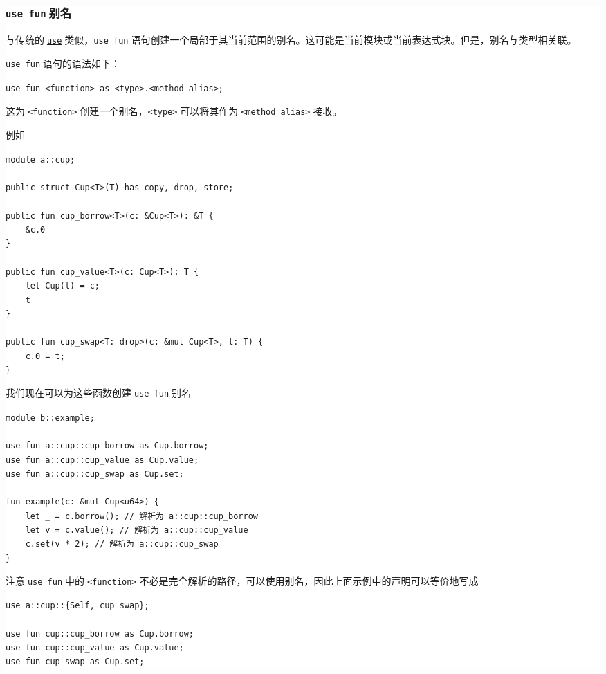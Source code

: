 ### `use fun` 别名

与传统的 [`use`](uses) 类似，`use fun` 语句创建一个局部于其当前范围的别名。这可能是当前模块或当前表达式块。但是，别名与类型相关联。

`use fun` 语句的语法如下：

```move
use fun <function> as <type>.<method alias>;
```

这为 `<function>` 创建一个别名，`<type>` 可以将其作为 `<method alias>` 接收。

例如

```move
module a::cup;

public struct Cup<T>(T) has copy, drop, store;

public fun cup_borrow<T>(c: &Cup<T>): &T {
    &c.0
}

public fun cup_value<T>(c: Cup<T>): T {
    let Cup(t) = c;
    t
}

public fun cup_swap<T: drop>(c: &mut Cup<T>, t: T) {
    c.0 = t;
}
```

我们现在可以为这些函数创建 `use fun` 别名

```move
module b::example;

use fun a::cup::cup_borrow as Cup.borrow;
use fun a::cup::cup_value as Cup.value;
use fun a::cup::cup_swap as Cup.set;

fun example(c: &mut Cup<u64>) {
    let _ = c.borrow(); // 解析为 a::cup::cup_borrow
    let v = c.value(); // 解析为 a::cup::cup_value
    c.set(v * 2); // 解析为 a::cup::cup_swap
}
```

注意 `use fun` 中的 `<function>` 不必是完全解析的路径，可以使用别名，因此上面示例中的声明可以等价地写成

```move
use a::cup::{Self, cup_swap};

use fun cup::cup_borrow as Cup.borrow;
use fun cup::cup_value as Cup.value;
use fun cup_swap as Cup.set;
```
